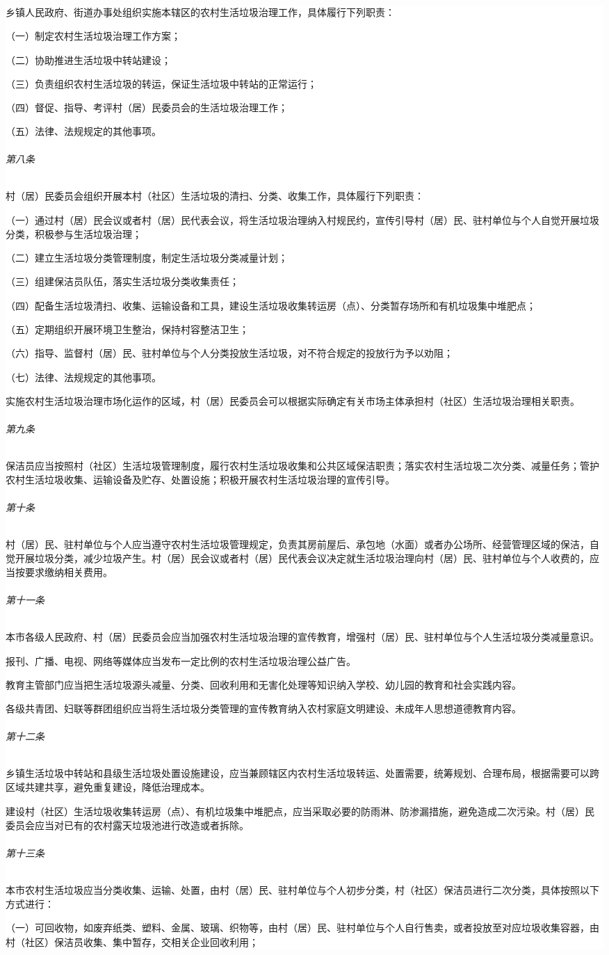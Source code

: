 乡镇人民政府、街道办事处组织实施本辖区的农村生活垃圾治理工作，具体履行下列职责：

（一）制定农村生活垃圾治理工作方案；

（二）协助推进生活垃圾中转站建设；

（三）负责组织农村生活垃圾的转运，保证生活垃圾中转站的正常运行；

（四）督促、指导、考评村（居）民委员会的生活垃圾治理工作；

（五）法律、法规规定的其他事项。

###### 第八条

村（居）民委员会组织开展本村（社区）生活垃圾的清扫、分类、收集工作，具体履行下列职责：

（一）通过村（居）民会议或者村（居）民代表会议，将生活垃圾治理纳入村规民约，宣传引导村（居）民、驻村单位与个人自觉开展垃圾分类，积极参与生活垃圾治理；

（二）建立生活垃圾分类管理制度，制定生活垃圾分类减量计划；

（三）组建保洁员队伍，落实生活垃圾分类收集责任；

（四）配备生活垃圾清扫、收集、运输设备和工具，建设生活垃圾收集转运房（点）、分类暂存场所和有机垃圾集中堆肥点；

（五）定期组织开展环境卫生整治，保持村容整洁卫生；

（六）指导、监督村（居）民、驻村单位与个人分类投放生活垃圾，对不符合规定的投放行为予以劝阻；

（七）法律、法规规定的其他事项。

实施农村生活垃圾治理市场化运作的区域，村（居）民委员会可以根据实际确定有关市场主体承担村（社区）生活垃圾治理相关职责。

###### 第九条

保洁员应当按照村（社区）生活垃圾管理制度，履行农村生活垃圾收集和公共区域保洁职责；落实农村生活垃圾二次分类、减量任务；管护农村生活垃圾收集、运输设备及贮存、处置设施；积极开展农村生活垃圾治理的宣传引导。

###### 第十条

村（居）民、驻村单位与个人应当遵守农村生活垃圾管理规定，负责其房前屋后、承包地（水面）或者办公场所、经营管理区域的保洁，自觉开展垃圾分类，减少垃圾产生。村（居）民会议或者村（居）民代表会议决定就生活垃圾治理向村（居）民、驻村单位与个人收费的，应当按要求缴纳相关费用。

###### 第十一条

本市各级人民政府、村（居）民委员会应当加强农村生活垃圾治理的宣传教育，增强村（居）民、驻村单位与个人生活垃圾分类减量意识。

报刊、广播、电视、网络等媒体应当发布一定比例的农村生活垃圾治理公益广告。

教育主管部门应当把生活垃圾源头减量、分类、回收利用和无害化处理等知识纳入学校、幼儿园的教育和社会实践内容。

各级共青团、妇联等群团组织应当将生活垃圾分类管理的宣传教育纳入农村家庭文明建设、未成年人思想道德教育内容。

###### 第十二条

乡镇生活垃圾中转站和县级生活垃圾处置设施建设，应当兼顾辖区内农村生活垃圾转运、处置需要，统筹规划、合理布局，根据需要可以跨区域共建共享，避免重复建设，降低治理成本。

建设村（社区）生活垃圾收集转运房（点）、有机垃圾集中堆肥点，应当采取必要的防雨淋、防渗漏措施，避免造成二次污染。村（居）民委员会应当对已有的农村露天垃圾池进行改造或者拆除。

###### 第十三条

本市农村生活垃圾应当分类收集、运输、处置，由村（居）民、驻村单位与个人初步分类，村（社区）保洁员进行二次分类，具体按照以下方式进行：

（一）可回收物，如废弃纸类、塑料、金属、玻璃、织物等，由村（居）民、驻村单位与个人自行售卖，或者投放至对应垃圾收集容器，由村（社区）保洁员收集、集中暂存，交相关企业回收利用；
